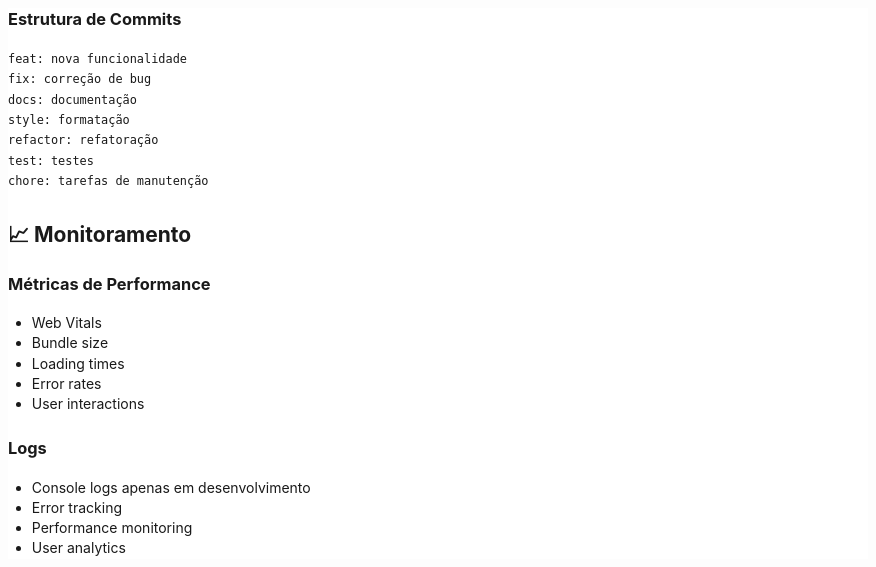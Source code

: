 ### Estrutura de Commits
```
feat: nova funcionalidade
fix: correção de bug
docs: documentação
style: formatação
refactor: refatoração
test: testes
chore: tarefas de manutenção
```

## 📈 Monitoramento

### Métricas de Performance
- Web Vitals
- Bundle size
- Loading times
- Error rates
- User interactions

### Logs
- Console logs apenas em desenvolvimento
- Error tracking
- Performance monitoring
- User analytics
